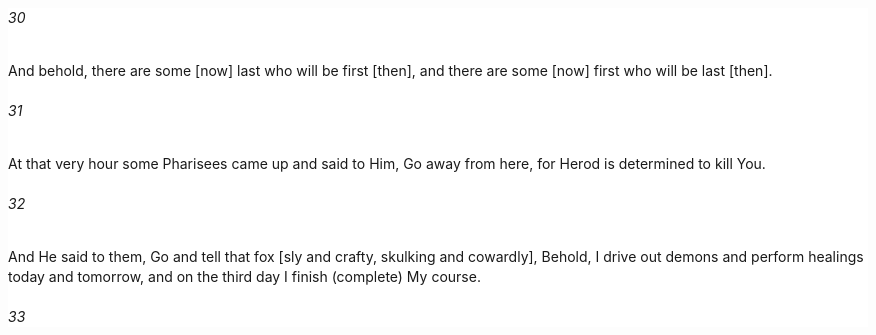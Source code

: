 








###### 30 






And behold, there are some [now] last who will be first [then], and there are some [now] first who will be last [then]. 













###### 31 






At that very hour some Pharisees came up and said to Him, Go away from here, for Herod is determined to kill You. 













###### 32 






And He said to them, Go and tell that fox [sly and crafty, skulking and cowardly], Behold, I drive out demons and perform healings today and tomorrow, and on the third day I finish (complete) My course. 













###### 33 




